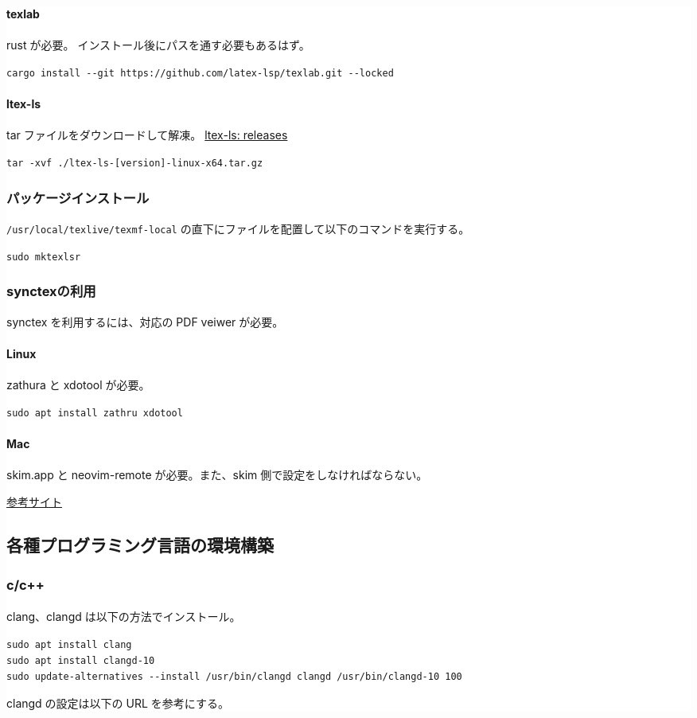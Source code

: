 #### texlab

rust が必要。
インストール後にパスを通す必要もあるはず。

``` shell
cargo install --git https://github.com/latex-lsp/texlab.git --locked
```

#### ltex-ls

tar ファイルをダウンロードして解凍。
[ltex-ls: releases](https://github.com/valentjn/ltex-ls/releases)

``` shell
tar -xvf ./ltex-ls-[version]-linux-x64.tar.gz
```

### パッケージインストール

`/usr/local/texlive/texmf-local` の直下にファイルを配置して以下のコマンドを実行する。

``` shell
sudo mktexlsr
```

### synctexの利用

synctex を利用するには、対応の PDF veiwer が必要。

#### Linux

zathura と  xdotool が必要。

``` shell
sudo apt install zathru xdotool
```

#### Mac

skim.app と neovim-remote が必要。また、skim 側で設定をしなければならない。

[参考サイト](https://htlsne.hatenablog.com/entry/2018/01/08/163552)

## 各種プログラミング言語の環境構築

### c/c++

clang、clangd は以下の方法でインストール。

``` shell
sudo apt install clang
sudo apt install clangd-10
sudo update-alternatives --install /usr/bin/clangd clangd /usr/bin/clangd-10 100
```

clangd の設定は以下の URL を参考にする。
